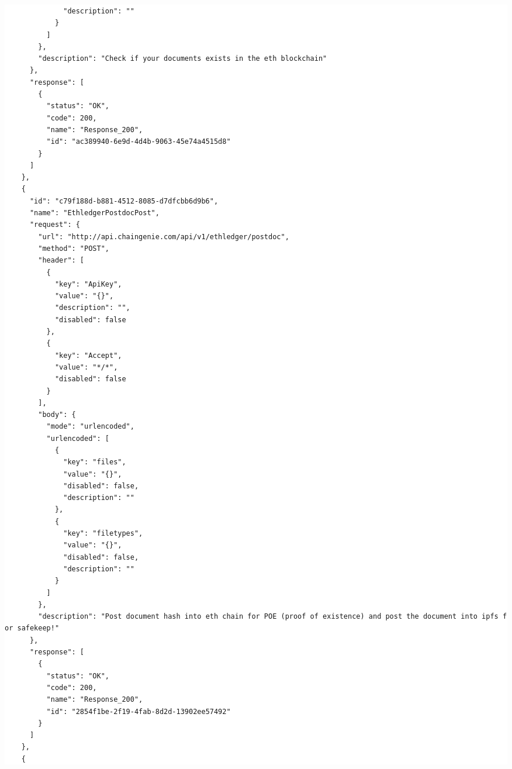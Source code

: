                   "description": ""
                }
              ]
            },
            "description": "Check if your documents exists in the eth blockchain"
          },
          "response": [
            {
              "status": "OK",
              "code": 200,
              "name": "Response_200",
              "id": "ac389940-6e9d-4d4b-9063-45e74a4515d8"
            }
          ]
        },
        {
          "id": "c79f188d-b881-4512-8085-d7dfcbb6d9b6",
          "name": "EthledgerPostdocPost",
          "request": {
            "url": "http://api.chaingenie.com/api/v1/ethledger/postdoc",
            "method": "POST",
            "header": [
              {
                "key": "ApiKey",
                "value": "{}",
                "description": "",
                "disabled": false
              },
              {
                "key": "Accept",
                "value": "*/*",
                "disabled": false
              }
            ],
            "body": {
              "mode": "urlencoded",
              "urlencoded": [
                {
                  "key": "files",
                  "value": "{}",
                  "disabled": false,
                  "description": ""
                },
                {
                  "key": "filetypes",
                  "value": "{}",
                  "disabled": false,
                  "description": ""
                }
              ]
            },
            "description": "Post document hash into eth chain for POE (proof of existence) and post the document into ipfs for safekeep!"
          },
          "response": [
            {
              "status": "OK",
              "code": 200,
              "name": "Response_200",
              "id": "2854f1be-2f19-4fab-8d2d-13902ee57492"
            }
          ]
        },
        {
